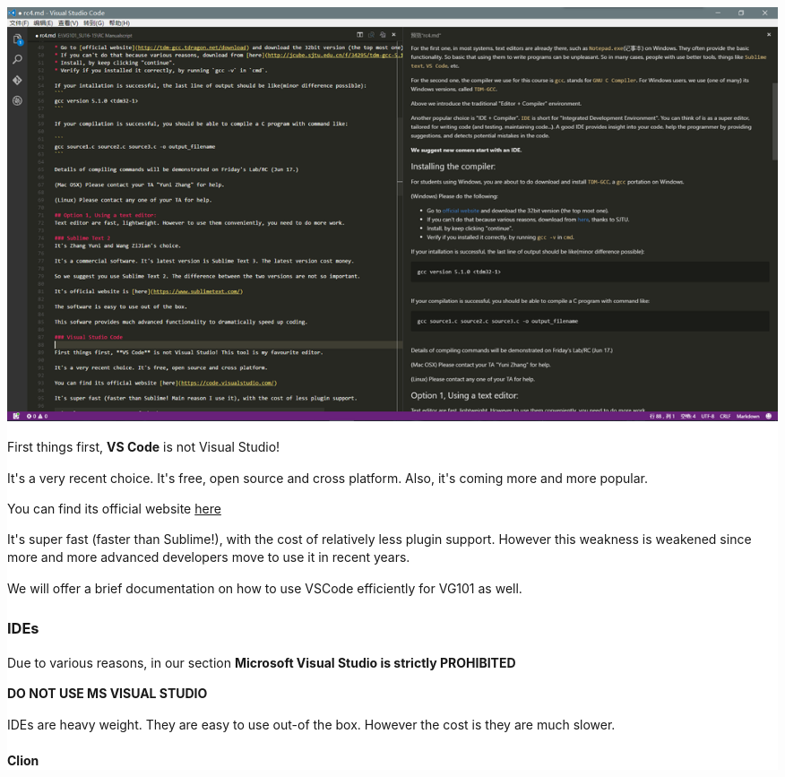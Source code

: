 ![VS Code](vscode.png)

First things first, **VS Code** is not Visual Studio!
 
It's a very recent choice. It's free, open source and cross platform. Also, it's coming more and more popular.

You can find its official website [here](https://code.visualstudio.com/)

It's super fast (faster than Sublime!), with the cost of relatively less plugin support. However this weakness is weakened since more and more advanced developers move to use it in recent years.

We will offer a brief documentation on how to use VSCode efficiently for VG101 as well.

### IDEs

Due to various reasons, in our section **Microsoft Visual Studio is strictly PROHIBITED**

**DO NOT USE MS VISUAL STUDIO**

IDEs are heavy weight. They are easy to use out-of the box. However the cost is they are much slower.

#### Clion